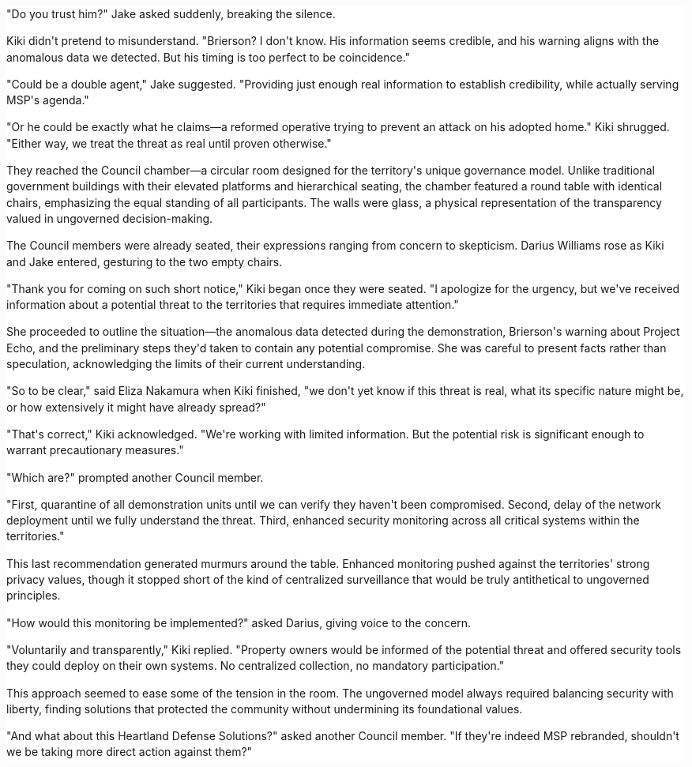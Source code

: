 "Do you trust him?" Jake asked suddenly, breaking the silence.

Kiki didn't pretend to misunderstand. "Brierson? I don't know. His information seems credible, and his warning aligns with the anomalous data we detected. But his timing is too perfect to be coincidence."

"Could be a double agent," Jake suggested. "Providing just enough real information to establish credibility, while actually serving MSP's agenda."

"Or he could be exactly what he claims—a reformed operative trying to prevent an attack on his adopted home." Kiki shrugged. "Either way, we treat the threat as real until proven otherwise."

They reached the Council chamber—a circular room designed for the territory's unique governance model. Unlike traditional government buildings with their elevated platforms and hierarchical seating, the chamber featured a round table with identical chairs, emphasizing the equal standing of all participants. The walls were glass, a physical representation of the transparency valued in ungoverned decision-making.

The Council members were already seated, their expressions ranging from concern to skepticism. Darius Williams rose as Kiki and Jake entered, gesturing to the two empty chairs.

"Thank you for coming on such short notice," Kiki began once they were seated. "I apologize for the urgency, but we've received information about a potential threat to the territories that requires immediate attention."

She proceeded to outline the situation—the anomalous data detected during the demonstration, Brierson's warning about Project Echo, and the preliminary steps they'd taken to contain any potential compromise. She was careful to present facts rather than speculation, acknowledging the limits of their current understanding.

"So to be clear," said Eliza Nakamura when Kiki finished, "we don't yet know if this threat is real, what its specific nature might be, or how extensively it might have already spread?"

"That's correct," Kiki acknowledged. "We're working with limited information. But the potential risk is significant enough to warrant precautionary measures."

"Which are?" prompted another Council member.

"First, quarantine of all demonstration units until we can verify they haven't been compromised. Second, delay of the network deployment until we fully understand the threat. Third, enhanced security monitoring across all critical systems within the territories."

This last recommendation generated murmurs around the table. Enhanced monitoring pushed against the territories' strong privacy values, though it stopped short of the kind of centralized surveillance that would be truly antithetical to ungoverned principles.

"How would this monitoring be implemented?" asked Darius, giving voice to the concern.

"Voluntarily and transparently," Kiki replied. "Property owners would be informed of the potential threat and offered security tools they could deploy on their own systems. No centralized collection, no mandatory participation."

This approach seemed to ease some of the tension in the room. The ungoverned model always required balancing security with liberty, finding solutions that protected the community without undermining its foundational values.

"And what about this Heartland Defense Solutions?" asked another Council member. "If they're indeed MSP rebranded, shouldn't we be taking more direct action against them?"
